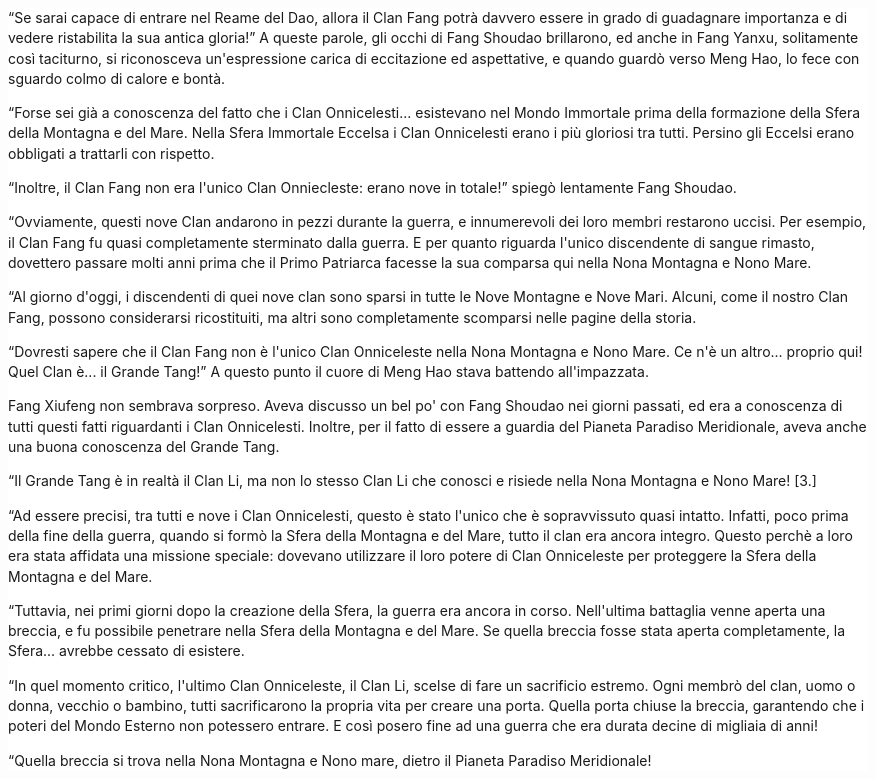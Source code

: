 “Se sarai capace di entrare nel Reame del Dao, allora il Clan Fang potrà davvero essere in grado di guadagnare importanza e di vedere ristabilita la sua antica gloria!” A queste parole, gli occhi di Fang Shoudao brillarono, ed anche in Fang Yanxu, solitamente così taciturno, si riconosceva un'espressione carica di eccitazione ed aspettative, e quando guardò verso Meng Hao, lo fece con sguardo colmo di calore e bontà.


“Forse sei già a conoscenza del fatto che i Clan Onnicelesti... esistevano nel Mondo Immortale prima della formazione della Sfera della Montagna e del Mare. Nella Sfera Immortale Eccelsa i Clan Onnicelesti erano i più gloriosi tra tutti. Persino gli Eccelsi erano obbligati a trattarli con rispetto.


“Inoltre, il Clan Fang non era l'unico Clan Onniecleste: erano nove in totale!” spiegò lentamente Fang Shoudao.


“Ovviamente, questi nove Clan andarono in pezzi durante la guerra, e innumerevoli dei loro membri restarono uccisi. Per esempio, il Clan Fang fu quasi completamente sterminato dalla guerra. E per quanto riguarda l'unico discendente di sangue rimasto, dovettero passare molti anni prima che il Primo Patriarca facesse la sua comparsa qui nella Nona Montagna e Nono Mare.


“Al giorno d'oggi, i discendenti di quei nove clan sono sparsi in tutte le Nove Montagne e Nove Mari. Alcuni, come il nostro Clan Fang, possono considerarsi ricostituiti, ma altri sono completamente scomparsi nelle pagine della storia.


“Dovresti sapere che il Clan Fang non è l'unico Clan Onniceleste nella Nona Montagna e Nono Mare. Ce n'è un altro... proprio qui! Quel Clan è... il Grande Tang!” A questo punto il cuore di Meng Hao stava battendo all'impazzata.


Fang Xiufeng non sembrava sorpreso. Aveva discusso un bel po' con Fang Shoudao nei giorni passati, ed era a conoscenza di tutti questi fatti riguardanti i Clan Onnicelesti. Inoltre, per il fatto di essere a guardia del Pianeta Paradiso Meridionale, aveva anche una buona conoscenza del Grande Tang.


“Il Grande Tang è in realtà il Clan Li, ma non lo stesso Clan Li che conosci e risiede nella Nona Montagna e Nono Mare! [3.]


“Ad essere precisi, tra tutti e nove i Clan Onnicelesti, questo è stato l'unico che è sopravvissuto quasi intatto. Infatti, poco prima della fine della guerra, quando si formò la Sfera della Montagna e del Mare, tutto il clan era ancora integro. Questo perchè a loro era stata affidata una missione speciale: dovevano utilizzare il loro potere di Clan Onniceleste per proteggere la Sfera della Montagna e del Mare.


“Tuttavia, nei primi giorni dopo la creazione della Sfera, la guerra era ancora in corso. Nell'ultima battaglia venne aperta una breccia, e fu possibile penetrare nella Sfera della Montagna e del Mare. Se quella breccia fosse stata aperta completamente, la Sfera... avrebbe cessato di esistere.


“In quel momento critico, l'ultimo Clan Onniceleste, il Clan Li, scelse di fare un sacrificio estremo. Ogni membrò del clan, uomo o donna, vecchio o bambino, tutti sacrificarono la propria vita per creare una porta. Quella porta chiuse la breccia, garantendo che i poteri del Mondo Esterno non potessero entrare. E così posero fine ad una guerra che era durata decine di migliaia di anni!


“Quella breccia si trova nella Nona Montagna e Nono mare, dietro il Pianeta Paradiso Meridionale!
